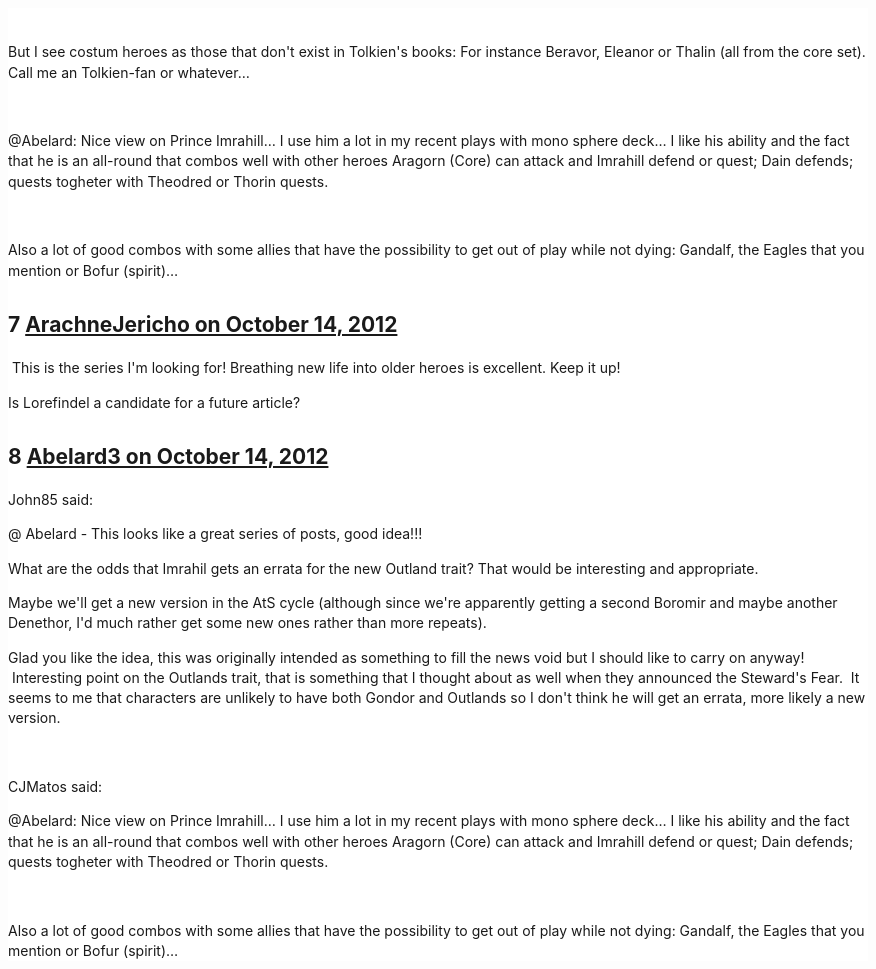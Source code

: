  

But I see costum heroes as those that don't exist in Tolkien's books: For instance Beravor, Eleanor or Thalin (all from the core set). Call me an Tolkien-fan or whatever…

 

@Abelard: Nice view on Prince Imrahill… I use him a lot in my recent plays with mono sphere deck… I like his ability and the fact that he is an all-round that combos well with other heroes Aragorn (Core) can attack and Imrahill defend or quest; Dain defends; quests togheter with Theodred or Thorin quests.

 

Also a lot of good combos with some allies that have the possibility to get out of play while not dying: Gandalf, the Eagles that you mention or Bofur (spirit)…

## 7 [ArachneJericho on October 14, 2012](https://community.fantasyflightgames.com/topic/72706-unsung-heroes-of-middle-earth-prince-imrahil/?do=findComment&comment=709178)

 This is the series I'm looking for! Breathing new life into older heroes is excellent. Keep it up!

Is Lorefindel a candidate for a future article?

## 8 [Abelard3 on October 14, 2012](https://community.fantasyflightgames.com/topic/72706-unsung-heroes-of-middle-earth-prince-imrahil/?do=findComment&comment=709213)

John85 said:

@ Abelard - This looks like a great series of posts, good idea!!!

What are the odds that Imrahil gets an errata for the new Outland trait? That would be interesting and appropriate.

Maybe we'll get a new version in the AtS cycle (although since we're apparently getting a second Boromir and maybe another Denethor, I'd much rather get some new ones rather than more repeats).



Glad you like the idea, this was originally intended as something to fill the news void but I should like to carry on anyway!  Interesting point on the Outlands trait, that is something that I thought about as well when they announced the Steward's Fear.  It seems to me that characters are unlikely to have both Gondor and Outlands so I don't think he will get an errata, more likely a new version.

 

CJMatos said:

@Abelard: Nice view on Prince Imrahill… I use him a lot in my recent plays with mono sphere deck… I like his ability and the fact that he is an all-round that combos well with other heroes Aragorn (Core) can attack and Imrahill defend or quest; Dain defends; quests togheter with Theodred or Thorin quests.

 

Also a lot of good combos with some allies that have the possibility to get out of play while not dying: Gandalf, the Eagles that you mention or Bofur (spirit)…

